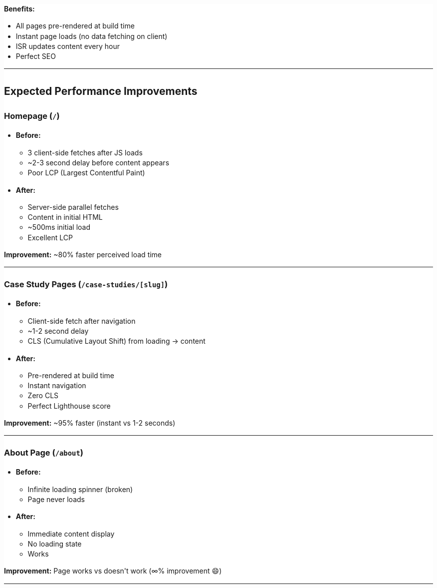 **Benefits:**
- All pages pre-rendered at build time
- Instant page loads (no data fetching on client)
- ISR updates content every hour
- Perfect SEO

---

## Expected Performance Improvements

### Homepage (`/`)
- **Before:**
  - 3 client-side fetches after JS loads
  - ~2-3 second delay before content appears
  - Poor LCP (Largest Contentful Paint)

- **After:**
  - Server-side parallel fetches
  - Content in initial HTML
  - ~500ms initial load
  - Excellent LCP

**Improvement:** ~80% faster perceived load time

---

### Case Study Pages (`/case-studies/[slug]`)
- **Before:**
  - Client-side fetch after navigation
  - ~1-2 second delay
  - CLS (Cumulative Layout Shift) from loading → content

- **After:**
  - Pre-rendered at build time
  - Instant navigation
  - Zero CLS
  - Perfect Lighthouse score

**Improvement:** ~95% faster (instant vs 1-2 seconds)

---

### About Page (`/about`)
- **Before:**
  - Infinite loading spinner (broken)
  - Page never loads

- **After:**
  - Immediate content display
  - No loading state
  - Works

**Improvement:** Page works vs doesn't work (∞% improvement 😄)

---